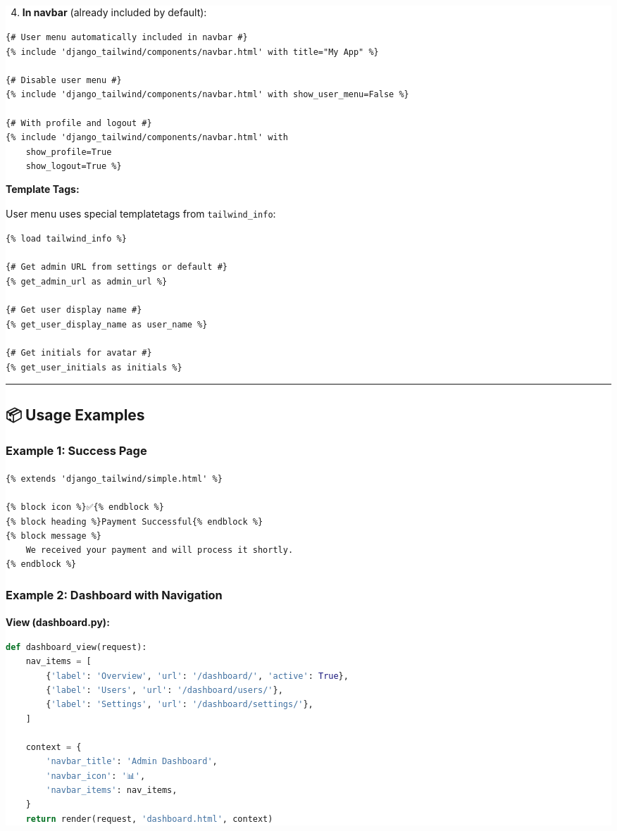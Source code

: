 4. **In navbar** (already included by default):
```django
{# User menu automatically included in navbar #}
{% include 'django_tailwind/components/navbar.html' with title="My App" %}

{# Disable user menu #}
{% include 'django_tailwind/components/navbar.html' with show_user_menu=False %}

{# With profile and logout #}
{% include 'django_tailwind/components/navbar.html' with
    show_profile=True
    show_logout=True %}
```

**Template Tags:**

User menu uses special templatetags from `tailwind_info`:

```django
{% load tailwind_info %}

{# Get admin URL from settings or default #}
{% get_admin_url as admin_url %}

{# Get user display name #}
{% get_user_display_name as user_name %}

{# Get initials for avatar #}
{% get_user_initials as initials %}
```

---

## 📦 Usage Examples

### Example 1: Success Page
```django
{% extends 'django_tailwind/simple.html' %}

{% block icon %}✅{% endblock %}
{% block heading %}Payment Successful{% endblock %}
{% block message %}
    We received your payment and will process it shortly.
{% endblock %}
```

### Example 2: Dashboard with Navigation

**View (dashboard.py):**
```python
def dashboard_view(request):
    nav_items = [
        {'label': 'Overview', 'url': '/dashboard/', 'active': True},
        {'label': 'Users', 'url': '/dashboard/users/'},
        {'label': 'Settings', 'url': '/dashboard/settings/'},
    ]

    context = {
        'navbar_title': 'Admin Dashboard',
        'navbar_icon': '📊',
        'navbar_items': nav_items,
    }
    return render(request, 'dashboard.html', context)
```
